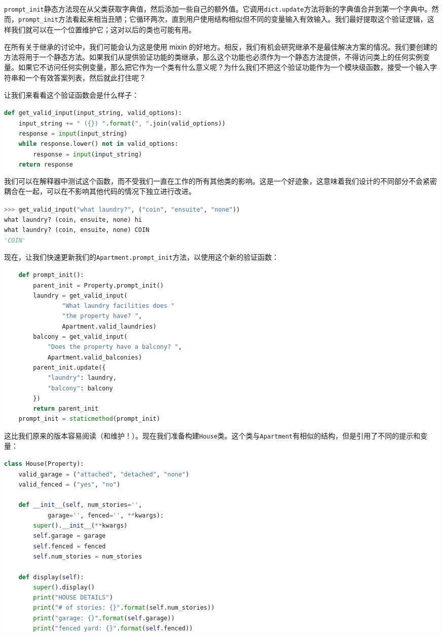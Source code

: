 `prompt_init`静态方法现在从父类获取字典值，然后添加一些自己的额外值。它调用`dict.update`方法将新的字典值合并到第一个字典中。然而，`prompt_init`方法看起来相当丑陋；它循环两次，直到用户使用结构相似但不同的变量输入有效输入。我们最好提取这个验证逻辑，这样我们就可以在一个位置维护它；这对以后的类也可能有用。

在所有关于继承的讨论中，我们可能会认为这是使用 mixin 的好地方。相反，我们有机会研究继承不是最佳解决方案的情况。我们要创建的方法将用于一个静态方法。如果我们从提供验证功能的类继承，那么这个功能也必须作为一个静态方法提供，不得访问类上的任何实例变量。如果它不访问任何实例变量，那么把它作为一个类有什么意义呢？为什么我们不把这个验证功能作为一个模块级函数，接受一个输入字符串和一个有效答案列表，然后就此打住呢？

让我们来看看这个验证函数会是什么样子：

```py
def get_valid_input(input_string, valid_options):
    input_string += " ({}) ".format(", ".join(valid_options))
    response = input(input_string)
    while response.lower() not in valid_options:
        response = input(input_string)
    return response
```

我们可以在解释器中测试这个函数，而不受我们一直在工作的所有其他类的影响。这是一个好迹象，这意味着我们设计的不同部分不会紧密耦合在一起，可以在不影响其他代码的情况下独立进行改进。

```py
>>> get_valid_input("what laundry?", ("coin", "ensuite", "none"))
what laundry? (coin, ensuite, none) hi
what laundry? (coin, ensuite, none) COIN
'COIN'

```

现在，让我们快速更新我们的`Apartment.prompt_init`方法，以使用这个新的验证函数：

```py
    def prompt_init():
        parent_init = Property.prompt_init()
        laundry = get_valid_input(
                "What laundry facilities does "
                "the property have? ",
                Apartment.valid_laundries)
        balcony = get_valid_input(
            "Does the property have a balcony? ",
            Apartment.valid_balconies)
        parent_init.update({
            "laundry": laundry,
            "balcony": balcony
        })
        return parent_init
    prompt_init = staticmethod(prompt_init)
```

这比我们原来的版本容易阅读（和维护！）。现在我们准备构建`House`类。这个类与`Apartment`有相似的结构，但是引用了不同的提示和变量：

```py
class House(Property):
    valid_garage = ("attached", "detached", "none")
    valid_fenced = ("yes", "no")

    def __init__(self, num_stories='',
            garage='', fenced='', **kwargs):
        super().__init__(**kwargs)
        self.garage = garage
        self.fenced = fenced
        self.num_stories = num_stories

    def display(self):
        super().display()
        print("HOUSE DETAILS")
        print("# of stories: {}".format(self.num_stories))
        print("garage: {}".format(self.garage))
        print("fenced yard: {}".format(self.fenced))

```